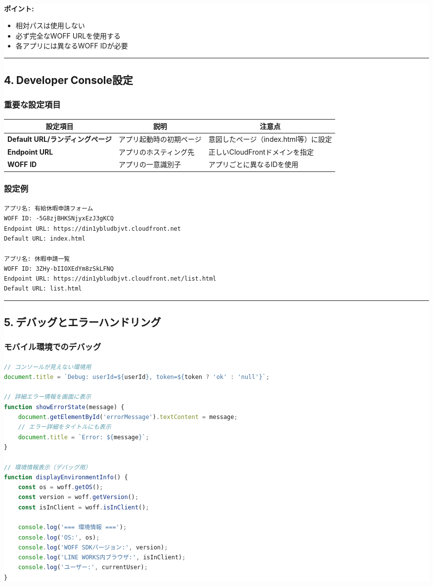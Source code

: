 **ポイント:**
- 相対パスは使用しない
- 必ず完全なWOFF URLを使用する
- 各アプリには異なるWOFF IDが必要

---

## 4. Developer Console設定

### 重要な設定項目

| 設定項目 | 説明 | 注意点 |
|----------|------|--------|
| **Default URL/ランディングページ** | アプリ起動時の初期ページ | 意図したページ（index.html等）に設定 |
| **Endpoint URL** | アプリのホスティング先 | 正しいCloudFrontドメインを指定 |
| **WOFF ID** | アプリの一意識別子 | アプリごとに異なるIDを使用 |

### 設定例

```
アプリ名: 有給休暇申請フォーム
WOFF ID: -5G8zjBHKSNjyxEzJ3gKCQ
Endpoint URL: https://din1ybludbjvt.cloudfront.net
Default URL: index.html

アプリ名: 休暇申請一覧
WOFF ID: 3ZHy-bIIOXEdYm8zSkLFNQ
Endpoint URL: https://din1ybludbjvt.cloudfront.net/list.html
Default URL: list.html
```

---

## 5. デバッグとエラーハンドリング

### モバイル環境でのデバッグ

```javascript
// コンソールが見えない環境用
document.title = `Debug: userId=${userId}, token=${token ? 'ok' : 'null'}`;

// 詳細エラー情報を画面に表示
function showErrorState(message) {
    document.getElementById('errorMessage').textContent = message;
    // エラー詳細をタイトルにも表示
    document.title = `Error: ${message}`;
}

// 環境情報表示（デバッグ用）
function displayEnvironmentInfo() {
    const os = woff.getOS();
    const version = woff.getVersion();
    const isInClient = woff.isInClient();
    
    console.log('=== 環境情報 ===');
    console.log('OS:', os);
    console.log('WOFF SDKバージョン:', version);
    console.log('LINE WORKS内ブラウザ:', isInClient);
    console.log('ユーザー:', currentUser);
}
```

